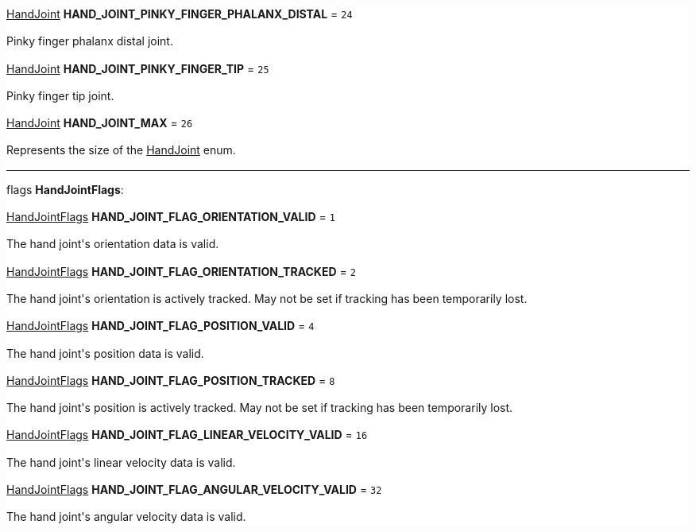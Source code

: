 [HandJoint](#enum_xrhandtracker_handjoint) **HAND_JOINT_PINKY_FINGER_PHALANX_DISTAL** = ``24``

Pinky finger phalanx distal joint.

<div id="_class_xrhandtracker_constant_hand_joint_pinky_finger_tip"></div>

[HandJoint](#enum_xrhandtracker_handjoint) **HAND_JOINT_PINKY_FINGER_TIP** = ``25``

Pinky finger tip joint.

<div id="_class_xrhandtracker_constant_hand_joint_max"></div>

[HandJoint](#enum_xrhandtracker_handjoint) **HAND_JOINT_MAX** = ``26``

Represents the size of the [HandJoint](#enum_xrhandtracker_handjoint) enum.



---

<div id="_class_enum_xrhandtracker_handjointflags"></div>

flags **HandJointFlags**: <div id="enum_xrhandtracker_handjointflags"></div>

<div id="_class_xrhandtracker_constant_hand_joint_flag_orientation_valid"></div>

[HandJointFlags](#enum_xrhandtracker_handjointflags) **HAND_JOINT_FLAG_ORIENTATION_VALID** = ``1``

The hand joint's orientation data is valid.

<div id="_class_xrhandtracker_constant_hand_joint_flag_orientation_tracked"></div>

[HandJointFlags](#enum_xrhandtracker_handjointflags) **HAND_JOINT_FLAG_ORIENTATION_TRACKED** = ``2``

The hand joint's orientation is actively tracked. May not be set if tracking has been temporarily lost.

<div id="_class_xrhandtracker_constant_hand_joint_flag_position_valid"></div>

[HandJointFlags](#enum_xrhandtracker_handjointflags) **HAND_JOINT_FLAG_POSITION_VALID** = ``4``

The hand joint's position data is valid.

<div id="_class_xrhandtracker_constant_hand_joint_flag_position_tracked"></div>

[HandJointFlags](#enum_xrhandtracker_handjointflags) **HAND_JOINT_FLAG_POSITION_TRACKED** = ``8``

The hand joint's position is actively tracked. May not be set if tracking has been temporarily lost.

<div id="_class_xrhandtracker_constant_hand_joint_flag_linear_velocity_valid"></div>

[HandJointFlags](#enum_xrhandtracker_handjointflags) **HAND_JOINT_FLAG_LINEAR_VELOCITY_VALID** = ``16``

The hand joint's linear velocity data is valid.

<div id="_class_xrhandtracker_constant_hand_joint_flag_angular_velocity_valid"></div>

[HandJointFlags](#enum_xrhandtracker_handjointflags) **HAND_JOINT_FLAG_ANGULAR_VELOCITY_VALID** = ``32``

The hand joint's angular velocity data is valid.
